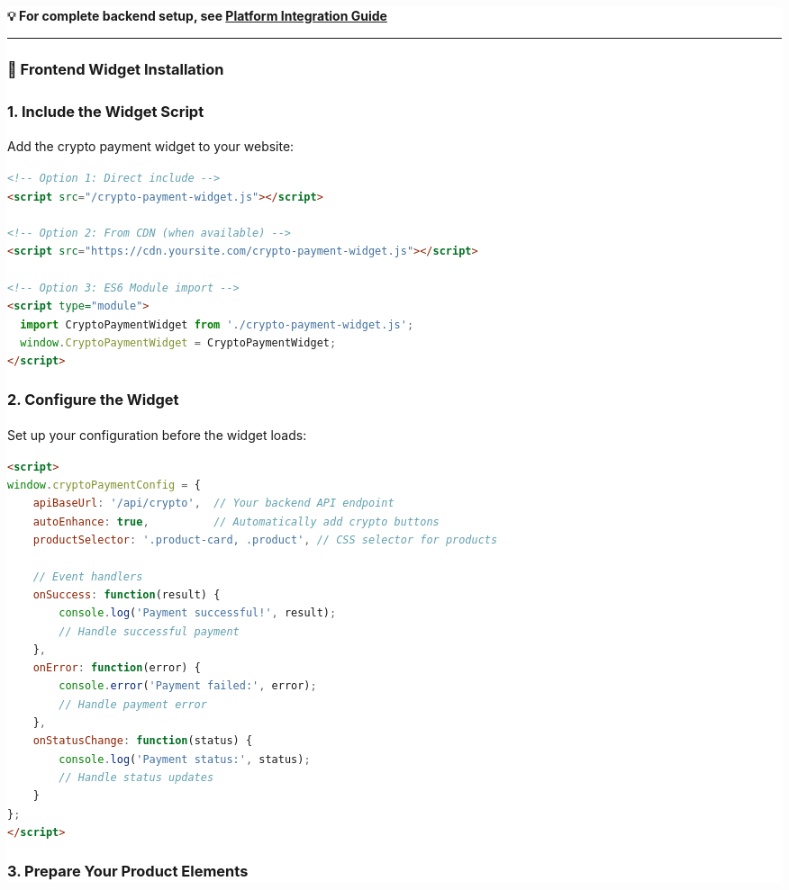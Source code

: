 **💡 For complete backend setup, see [Platform Integration Guide](./PLATFORM-INTEGRATION-GUIDE.md)**

---

### 🎨 Frontend Widget Installation

### 1. Include the Widget Script

Add the crypto payment widget to your website:

```html
<!-- Option 1: Direct include -->
<script src="/crypto-payment-widget.js"></script>

<!-- Option 2: From CDN (when available) -->
<script src="https://cdn.yoursite.com/crypto-payment-widget.js"></script>

<!-- Option 3: ES6 Module import -->
<script type="module">
  import CryptoPaymentWidget from './crypto-payment-widget.js';
  window.CryptoPaymentWidget = CryptoPaymentWidget;
</script>
```

### 2. Configure the Widget

Set up your configuration before the widget loads:

```html
<script>
window.cryptoPaymentConfig = {
    apiBaseUrl: '/api/crypto',  // Your backend API endpoint
    autoEnhance: true,          // Automatically add crypto buttons
    productSelector: '.product-card, .product', // CSS selector for products
    
    // Event handlers
    onSuccess: function(result) {
        console.log('Payment successful!', result);
        // Handle successful payment
    },
    onError: function(error) {
        console.error('Payment failed:', error);
        // Handle payment error
    },
    onStatusChange: function(status) {
        console.log('Payment status:', status);
        // Handle status updates
    }
};
</script>
```

### 3. Prepare Your Product Elements
